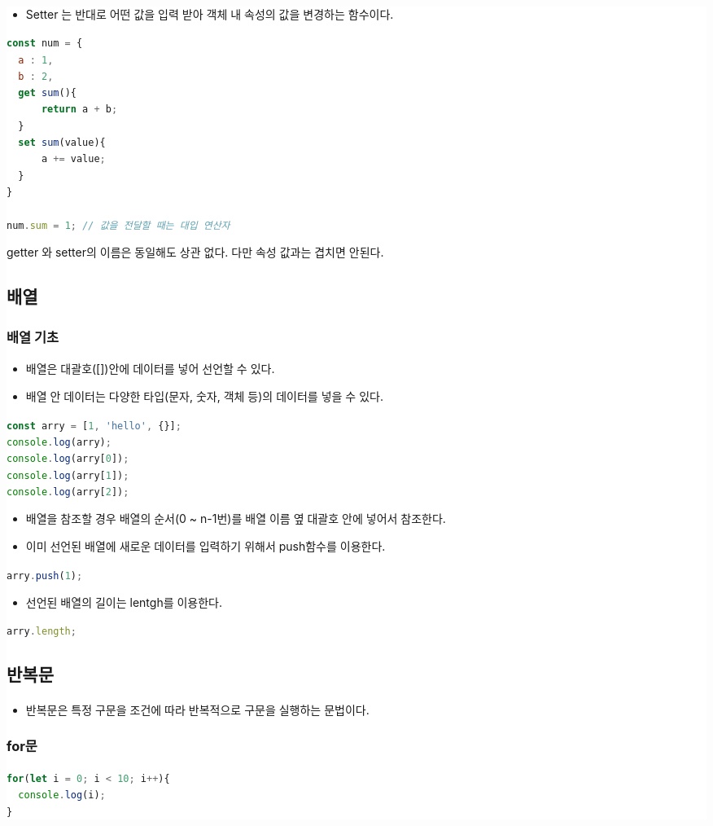 - Setter 는 반대로 어떤 값을 입력 받아 객체 내 속성의 값을 변경하는 함수이다. 

``` js
const num = {
  a : 1,
  b : 2,
  get sum(){
      return a + b;
  }
  set sum(value){
      a += value; 
  }
}

num.sum = 1; // 값을 전달할 때는 대입 연산자 
``` 

getter 와 setter의 이름은 동일해도 상관 없다. 다만 속성 값과는 겹치면 안된다. 

 
## 배열 

### 배열 기초 

- 배열은 대괄호([])안에 데이터를 넣어 선언할 수 있다. 

- 배열 안 데이터는 다양한 타입(문자, 숫자, 객체 등)의 데이터를 넣을 수 있다. 

```js
const arry = [1, 'hello', {}];
console.log(arry);
console.log(arry[0]);
console.log(arry[1]);
console.log(arry[2]);
```

- 배열을 참조할 경우 배열의 순서(0 ~ n-1번)를 배열 이름 옆 대괄호 안에 넣어서 참조한다. 

- 이미 선언된 배열에 새로운 데이터를 입력하기 위해서 push함수를 이용한다. 

```js
arry.push(1);
```

- 선언된 배열의 길이는 lentgh를 이용한다. 

```js
arry.length;
```

## 반복문 

- 반복문은 특정 구문을 조건에 따라 반복적으로 구문을 실행하는 문법이다. 

### for문 

```js
for(let i = 0; i < 10; i++){
  console.log(i);
}
```
